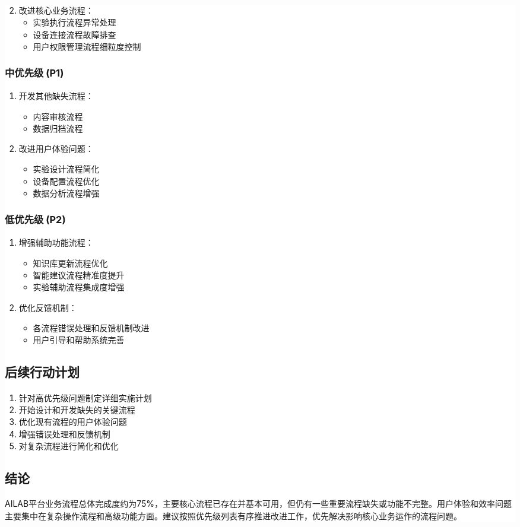 2. 改进核心业务流程：
   - 实验执行流程异常处理
   - 设备连接流程故障排查
   - 用户权限管理流程细粒度控制

### 中优先级 (P1)
1. 开发其他缺失流程：
   - 内容审核流程
   - 数据归档流程

2. 改进用户体验问题：
   - 实验设计流程简化
   - 设备配置流程优化
   - 数据分析流程增强

### 低优先级 (P2)
1. 增强辅助功能流程：
   - 知识库更新流程优化
   - 智能建议流程精准度提升
   - 实验辅助流程集成度增强

2. 优化反馈机制：
   - 各流程错误处理和反馈机制改进
   - 用户引导和帮助系统完善

## 后续行动计划

1. 针对高优先级问题制定详细实施计划
2. 开始设计和开发缺失的关键流程
3. 优化现有流程的用户体验问题
4. 增强错误处理和反馈机制
5. 对复杂流程进行简化和优化

## 结论

AILAB平台业务流程总体完成度约为75%，主要核心流程已存在并基本可用，但仍有一些重要流程缺失或功能不完整。用户体验和效率问题主要集中在复杂操作流程和高级功能方面。建议按照优先级列表有序推进改进工作，优先解决影响核心业务运作的流程问题。
